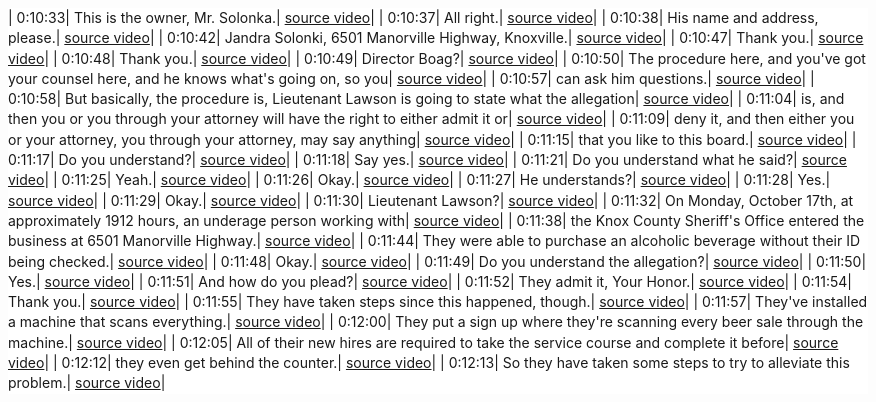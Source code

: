 | 0:10:33| This is the owner, Mr. Solonka.| [source video](https://archive.org/details/co-com-r-267-221121-beer-board?start=633)|
| 0:10:37| All right.| [source video](https://archive.org/details/co-com-r-267-221121-beer-board?start=637)|
| 0:10:38| His name and address, please.| [source video](https://archive.org/details/co-com-r-267-221121-beer-board?start=638)|
| 0:10:42| Jandra Solonki, 6501 Manorville Highway, Knoxville.| [source video](https://archive.org/details/co-com-r-267-221121-beer-board?start=642)|
| 0:10:47| Thank you.| [source video](https://archive.org/details/co-com-r-267-221121-beer-board?start=647)|
| 0:10:48| Thank you.| [source video](https://archive.org/details/co-com-r-267-221121-beer-board?start=648)|
| 0:10:49| Director Boag?| [source video](https://archive.org/details/co-com-r-267-221121-beer-board?start=649)|
| 0:10:50| The procedure here, and you've got your counsel here, and he knows what's going on, so you| [source video](https://archive.org/details/co-com-r-267-221121-beer-board?start=650)|
| 0:10:57| can ask him questions.| [source video](https://archive.org/details/co-com-r-267-221121-beer-board?start=657)|
| 0:10:58| But basically, the procedure is, Lieutenant Lawson is going to state what the allegation| [source video](https://archive.org/details/co-com-r-267-221121-beer-board?start=658)|
| 0:11:04| is, and then you or you through your attorney will have the right to either admit it or| [source video](https://archive.org/details/co-com-r-267-221121-beer-board?start=664)|
| 0:11:09| deny it, and then either you or your attorney, you through your attorney, may say anything| [source video](https://archive.org/details/co-com-r-267-221121-beer-board?start=669)|
| 0:11:15| that you like to this board.| [source video](https://archive.org/details/co-com-r-267-221121-beer-board?start=675)|
| 0:11:17| Do you understand?| [source video](https://archive.org/details/co-com-r-267-221121-beer-board?start=677)|
| 0:11:18| Say yes.| [source video](https://archive.org/details/co-com-r-267-221121-beer-board?start=678)|
| 0:11:21| Do you understand what he said?| [source video](https://archive.org/details/co-com-r-267-221121-beer-board?start=681)|
| 0:11:25| Yeah.| [source video](https://archive.org/details/co-com-r-267-221121-beer-board?start=685)|
| 0:11:26| Okay.| [source video](https://archive.org/details/co-com-r-267-221121-beer-board?start=686)|
| 0:11:27| He understands?| [source video](https://archive.org/details/co-com-r-267-221121-beer-board?start=687)|
| 0:11:28| Yes.| [source video](https://archive.org/details/co-com-r-267-221121-beer-board?start=688)|
| 0:11:29| Okay.| [source video](https://archive.org/details/co-com-r-267-221121-beer-board?start=689)|
| 0:11:30| Lieutenant Lawson?| [source video](https://archive.org/details/co-com-r-267-221121-beer-board?start=690)|
| 0:11:32| On Monday, October 17th, at approximately 1912 hours, an underage person working with| [source video](https://archive.org/details/co-com-r-267-221121-beer-board?start=692)|
| 0:11:38| the Knox County Sheriff's Office entered the business at 6501 Manorville Highway.| [source video](https://archive.org/details/co-com-r-267-221121-beer-board?start=698)|
| 0:11:44| They were able to purchase an alcoholic beverage without their ID being checked.| [source video](https://archive.org/details/co-com-r-267-221121-beer-board?start=704)|
| 0:11:48| Okay.| [source video](https://archive.org/details/co-com-r-267-221121-beer-board?start=708)|
| 0:11:49| Do you understand the allegation?| [source video](https://archive.org/details/co-com-r-267-221121-beer-board?start=709)|
| 0:11:50| Yes.| [source video](https://archive.org/details/co-com-r-267-221121-beer-board?start=710)|
| 0:11:51| And how do you plead?| [source video](https://archive.org/details/co-com-r-267-221121-beer-board?start=711)|
| 0:11:52| They admit it, Your Honor.| [source video](https://archive.org/details/co-com-r-267-221121-beer-board?start=712)|
| 0:11:54| Thank you.| [source video](https://archive.org/details/co-com-r-267-221121-beer-board?start=714)|
| 0:11:55| They have taken steps since this happened, though.| [source video](https://archive.org/details/co-com-r-267-221121-beer-board?start=715)|
| 0:11:57| They've installed a machine that scans everything.| [source video](https://archive.org/details/co-com-r-267-221121-beer-board?start=717)|
| 0:12:00| They put a sign up where they're scanning every beer sale through the machine.| [source video](https://archive.org/details/co-com-r-267-221121-beer-board?start=720)|
| 0:12:05| All of their new hires are required to take the service course and complete it before| [source video](https://archive.org/details/co-com-r-267-221121-beer-board?start=725)|
| 0:12:12| they even get behind the counter.| [source video](https://archive.org/details/co-com-r-267-221121-beer-board?start=732)|
| 0:12:13| So they have taken some steps to try to alleviate this problem.| [source video](https://archive.org/details/co-com-r-267-221121-beer-board?start=733)|